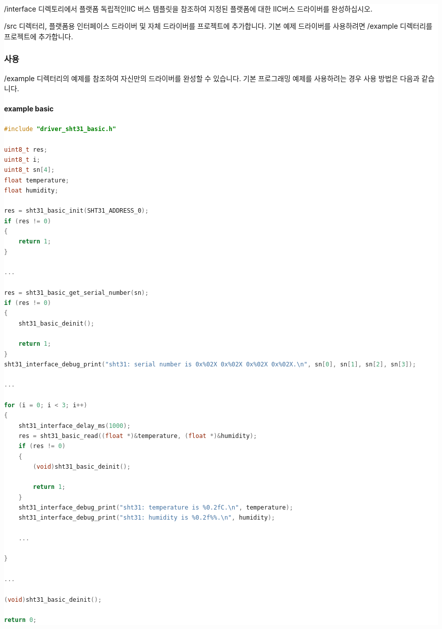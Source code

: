 /interface 디렉토리에서 플랫폼 독립적인IIC 버스 템플릿을 참조하여 지정된 플랫폼에 대한 IIC버스 드라이버를 완성하십시오.

/src 디렉터리, 플랫폼용 인터페이스 드라이버 및 자체 드라이버를 프로젝트에 추가합니다. 기본 예제 드라이버를 사용하려면 /example 디렉터리를 프로젝트에 추가합니다.

### 사용

/example 디렉터리의 예제를 참조하여 자신만의 드라이버를 완성할 수 있습니다. 기본 프로그래밍 예제를 사용하려는 경우 사용 방법은 다음과 같습니다.

#### example basic

```C
#include "driver_sht31_basic.h"

uint8_t res;
uint8_t i;
uint8_t sn[4];
float temperature;
float humidity;

res = sht31_basic_init(SHT31_ADDRESS_0);
if (res != 0)
{
    return 1;
}

...

res = sht31_basic_get_serial_number(sn);
if (res != 0)
{
    sht31_basic_deinit();

    return 1;
}
sht31_interface_debug_print("sht31: serial number is 0x%02X 0x%02X 0x%02X 0x%02X.\n", sn[0], sn[1], sn[2], sn[3]);

...
    
for (i = 0; i < 3; i++)
{
    sht31_interface_delay_ms(1000);
    res = sht31_basic_read((float *)&temperature, (float *)&humidity);
    if (res != 0)
    {
        (void)sht31_basic_deinit();

        return 1;
    }
    sht31_interface_debug_print("sht31: temperature is %0.2fC.\n", temperature);
    sht31_interface_debug_print("sht31: humidity is %0.2f%%.\n", humidity);
    
    ...
    
}

...

(void)sht31_basic_deinit();

return 0;
```
